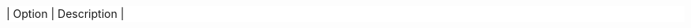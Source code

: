 | Option               | Description                                                                                                                                                                                                                                                                                                                                                                                                                                                                                                                                                                                                                                                                                                                                                                                                                                                                                                                                                                                                                                                                                                                                                                                                                                                                                                                                                                                                                                                                                                                                                                                                                                                                                                                                                                                                                                                                                                                                                                                                                                                                                                                                                                                                                                                                                                                                                                                                                                                                                                                                                                                                                                                                                                                                                                                                                                                                                                                                                                                                                                                                                                                                                                                                                                                                                                                                                                                                                                                                                                                                                                                                                                                                                                                                                                                                                                                                                                                                                                                                                                                                                                                                                                                                                                                                                                                                                                                                                                                                                                                                                                                                                                                                                                                                                                                                                                                                                                                                                                                                                                                                                                                                                                                                                                                                                                                                                                                                                                                                                                                                                                                        |